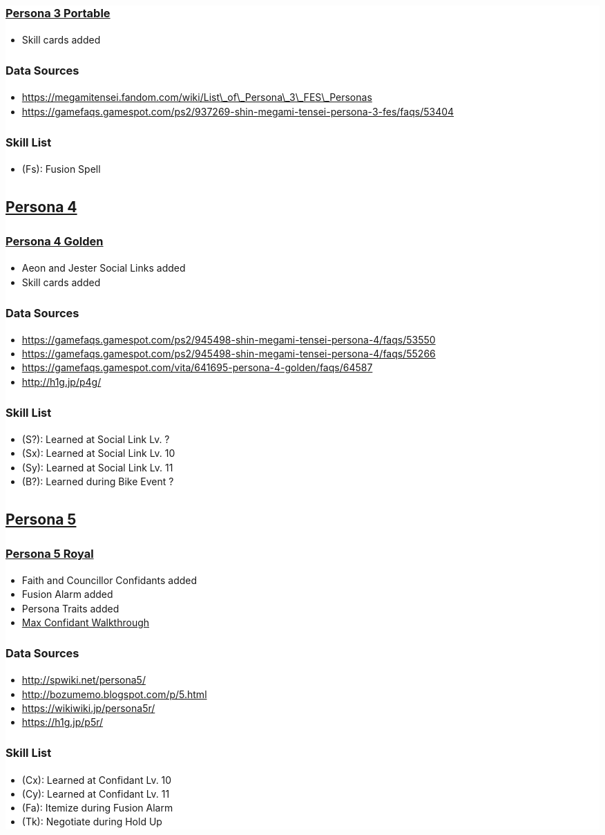 ### [Persona 3 Portable](https://aqiu384.github.io/megaten-fusion-tool/p3p)
* Skill cards added

### Data Sources
* https://megamitensei.fandom.com/wiki/List\_of\_Persona\_3\_FES\_Personas
* https://gamefaqs.gamespot.com/ps2/937269-shin-megami-tensei-persona-3-fes/faqs/53404

### Skill List
* (Fs): Fusion Spell

## <a name="p4"></a>[Persona 4](https://aqiu384.github.io/megaten-fusion-tool/p4)
### [Persona 4 Golden](https://aqiu384.github.io/megaten-fusion-tool/p4g)
* Aeon and Jester Social Links added
* Skill cards added

### Data Sources
* https://gamefaqs.gamespot.com/ps2/945498-shin-megami-tensei-persona-4/faqs/53550
* https://gamefaqs.gamespot.com/ps2/945498-shin-megami-tensei-persona-4/faqs/55266
* https://gamefaqs.gamespot.com/vita/641695-persona-4-golden/faqs/64587
* http://h1g.jp/p4g/

### Skill List
* (S?): Learned at Social Link Lv. ?
* (Sx): Learned at Social Link Lv. 10
* (Sy): Learned at Social Link Lv. 11
* (B?): Learned during Bike Event ?

## <a name="p5"></a>[Persona 5](https://aqiu384.github.io/megaten-fusion-tool/p5)
### [Persona 5 Royal](https://aqiu384.github.io/megaten-fusion-tool/p5r)
* Faith and Councillor Confidants added
* Fusion Alarm added
* Persona Traits added
* [Max Confidant Walkthrough](https://aqiu384.github.io/p5r-walkthrough/introduction)

### Data Sources
* http://spwiki.net/persona5/
* http://bozumemo.blogspot.com/p/5.html
* https://wikiwiki.jp/persona5r/
* https://h1g.jp/p5r/

### Skill List
* (Cx): Learned at Confidant Lv. 10
* (Cy): Learned at Confidant Lv. 11
* (Fa): Itemize during Fusion Alarm
* (Tk): Negotiate during Hold Up

